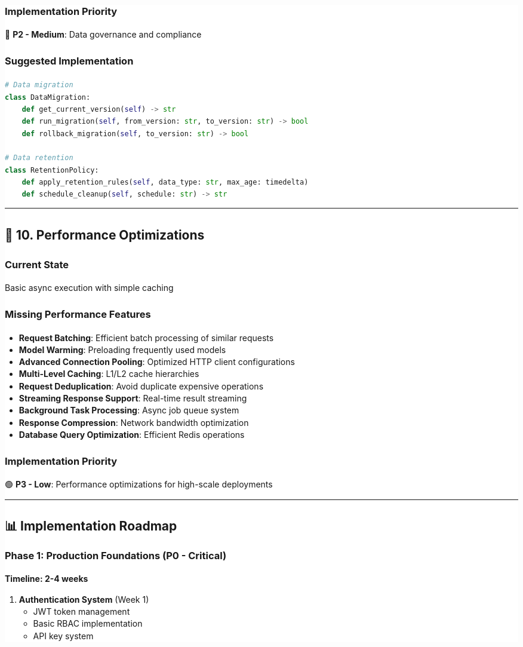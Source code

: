 ### Implementation Priority
🔵 **P2 - Medium**: Data governance and compliance

### Suggested Implementation
```python
# Data migration
class DataMigration:
    def get_current_version(self) -> str
    def run_migration(self, from_version: str, to_version: str) -> bool
    def rollback_migration(self, to_version: str) -> bool

# Data retention
class RetentionPolicy:
    def apply_retention_rules(self, data_type: str, max_age: timedelta)
    def schedule_cleanup(self, schedule: str) -> str
```

---

## 🚀 10. Performance Optimizations

### Current State
Basic async execution with simple caching

### Missing Performance Features
- **Request Batching**: Efficient batch processing of similar requests
- **Model Warming**: Preloading frequently used models
- **Advanced Connection Pooling**: Optimized HTTP client configurations
- **Multi-Level Caching**: L1/L2 cache hierarchies
- **Request Deduplication**: Avoid duplicate expensive operations
- **Streaming Response Support**: Real-time result streaming
- **Background Task Processing**: Async job queue system
- **Response Compression**: Network bandwidth optimization
- **Database Query Optimization**: Efficient Redis operations

### Implementation Priority
🟢 **P3 - Low**: Performance optimizations for high-scale deployments

---

## 📊 Implementation Roadmap

### Phase 1: Production Foundations (P0 - Critical)
**Timeline: 2-4 weeks**

1. **Authentication System** (Week 1)
   - JWT token management
   - Basic RBAC implementation
   - API key system
